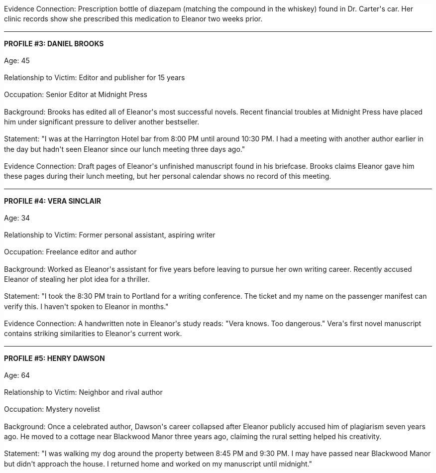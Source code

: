Evidence Connection: Prescription bottle of diazepam (matching the compound in the whiskey) found in Dr. Carter's car. Her clinic records show she prescribed this medication to Eleanor two weeks prior.

---

**PROFILE #3: DANIEL BROOKS**

Age: 45

Relationship to Victim: Editor and publisher for 15 years

Occupation: Senior Editor at Midnight Press

Background: Brooks has edited all of Eleanor's most successful novels. Recent financial troubles at Midnight Press have placed him under significant pressure to deliver another bestseller.

Statement: "I was at the Harrington Hotel bar from 8:00 PM until around 10:30 PM. I had a meeting with another author earlier in the day but hadn't seen Eleanor since our lunch meeting three days ago."

Evidence Connection: Draft pages of Eleanor's unfinished manuscript found in his briefcase. Brooks claims Eleanor gave him these pages during their lunch meeting, but her personal calendar shows no record of this meeting.

---

**PROFILE #4: VERA SINCLAIR**

Age: 34

Relationship to Victim: Former personal assistant, aspiring writer

Occupation: Freelance editor and author

Background: Worked as Eleanor's assistant for five years before leaving to pursue her own writing career. Recently accused Eleanor of stealing her plot idea for a thriller.

Statement: "I took the 8:30 PM train to Portland for a writing conference. The ticket and my name on the passenger manifest can verify this. I haven't spoken to Eleanor in months."

Evidence Connection: A handwritten note in Eleanor's study reads: "Vera knows. Too dangerous." Vera's first novel manuscript contains striking similarities to Eleanor's current work.

---

**PROFILE #5: HENRY DAWSON**

Age: 64

Relationship to Victim: Neighbor and rival author

Occupation: Mystery novelist

Background: Once a celebrated author, Dawson's career collapsed after Eleanor publicly accused him of plagiarism seven years ago. He moved to a cottage near Blackwood Manor three years ago, claiming the rural setting helped his creativity.

Statement: "I was walking my dog around the property between 8:45 PM and 9:30 PM. I may have passed near Blackwood Manor but didn't approach the house. I returned home and worked on my manuscript until midnight."
